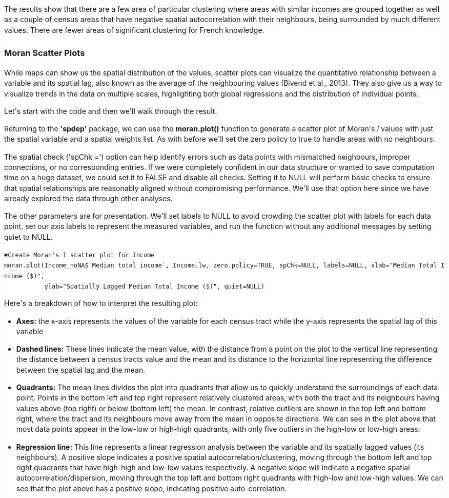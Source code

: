 The results show that there are a few area of particular clustering where areas with similar incomes are grouped together as well as a couple of census areas that have negative spatial autocorrelation with their neighbours, being surrounded by much different values. There are fewer areas of significant clustering for French knowledge.

### Moran Scatter Plots

While maps can show us the spatial distribution of the values, scatter plots can visualize the quantitative relationship between a variable and its spatial lag, also known as the average of the neighbouring values (Bivend et al., 2013). They also give us a way to visualize trends in the data on multiple scales, highlighting both global regressions and the distribution of individual points.

Let's start with the code and then we'll walk through the result.

Returning to the **'spdep'** package, we can use the **moran.plot()** function to generate a scatter plot of Moran's *I* values with just the spatial variable and a spatial weights list. As with before we'll set the zero policy to true to handle areas with no neighbours.

The spatial check ('spChk =') option can help identify errors such as data points with mismatched neighbours, improper connections, or no corresponding entries. If we were completely confident in our data structure or wanted to save computation time on a huge dataset, we could set it to FALSE and disable all checks. Setting it to NULL will perform basic checks to ensure that spatial relationships are reasonably aligned without compromising performance. We'll use that option here since we have already explored the data through other analyses.

The other parameters are for presentation. We'll set labels to NULL to avoid crowding the scatter plot with labels for each data point, set our axis labels to represent the measured variables, and run the function without any additional messages by setting quiet to NULL.

```{r MoransIScatter, echo=TRUE, eval=TRUE, warning=FALSE, fig.cap= "Moran's I scatter plot for median total income."}
#Create Moran's I scatter plot for Income
moran.plot(Income_noNA$`Median total income`, Income.lw, zero.policy=TRUE, spChk=NULL, labels=NULL, xlab="Median Total Income ($)", 
           ylab="Spatially Lagged Median Total Income ($)", quiet=NULL)
```

Here's a breakdown of how to interpret the resulting plot:

-   **Axes:** the x-axis represents the values of the variable for each census tract while the y-axis represents the spatial lag of this variable

-   **Dashed lines:** These lines indicate the mean value, with the distance from a point on the plot to the vertical line representing the distance between a census tracts value and the mean and its distance to the horizontal line representing the difference between the spatial lag and the mean.

-   **Quadrants:** The mean lines divides the plot into quadrants that allow us to quickly understand the surroundings of each data point. Points in the bottom left and top right represent relatively clustered areas, with both the tract and its neighbours having values above (top right) or below (bottom left) the mean. In contrast, relative outliers are shown in the top left and bottom right, where the tract and its neighbours move away from the mean in opposite directions. We can see in the plot above that most data points appear in the low-low or high-high quadrants, with only five outliers in the high-low or low-high areas.

-   **Regression line:** This line represents a linear regression analysis between the variable and its spatially lagged values (its neighbours). A positive slope indicates a positive spatial autocorrelation/clustering, moving through the bottom left and top right quadrants that have high-high and low-low values respectively. A negative slope will indicate a negative spatial autocorrelation/dispersion, moving through the top left and bottom right quadrants with high-low and low-high values. We can see that the plot above has a positive slope, indicating positive auto-correlation.
